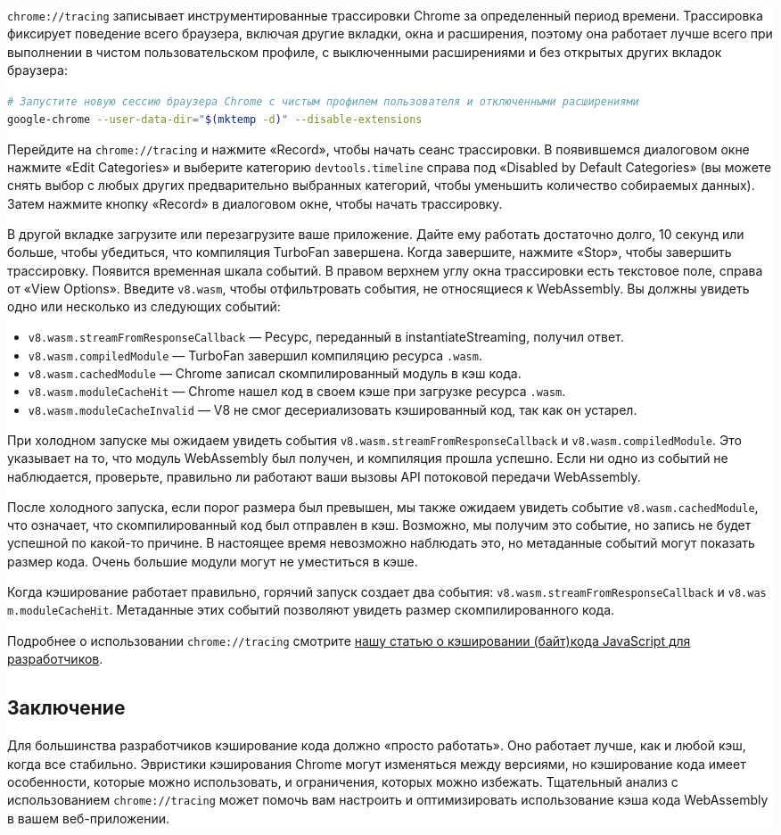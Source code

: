 `chrome://tracing` записывает инструментированные трассировки Chrome за определенный период времени. Трассировка фиксирует поведение всего браузера, включая другие вкладки, окна и расширения, поэтому она работает лучше всего при выполнении в чистом пользовательском профиле, с выключенными расширениями и без открытых других вкладок браузера:

```bash
# Запустите новую сессию браузера Chrome с чистым профилем пользователя и отключенными расширениями
google-chrome --user-data-dir="$(mktemp -d)" --disable-extensions
```

Перейдите на `chrome://tracing` и нажмите «Record», чтобы начать сеанс трассировки. В появившемся диалоговом окне нажмите «Edit Categories» и выберите категорию `devtools.timeline` справа под «Disabled by Default Categories» (вы можете снять выбор с любых других предварительно выбранных категорий, чтобы уменьшить количество собираемых данных). Затем нажмите кнопку «Record» в диалоговом окне, чтобы начать трассировку.

В другой вкладке загрузите или перезагрузите ваше приложение. Дайте ему работать достаточно долго, 10 секунд или больше, чтобы убедиться, что компиляция TurboFan завершена. Когда завершите, нажмите «Stop», чтобы завершить трассировку. Появится временная шкала событий. В правом верхнем углу окна трассировки есть текстовое поле, справа от «View Options». Введите `v8.wasm`, чтобы отфильтровать события, не относящиеся к WebAssembly. Вы должны увидеть одно или несколько из следующих событий:

- `v8.wasm.streamFromResponseCallback` — Ресурс, переданный в instantiateStreaming, получил ответ.
- `v8.wasm.compiledModule` — TurboFan завершил компиляцию ресурса `.wasm`.
- `v8.wasm.cachedModule` — Chrome записал скомпилированный модуль в кэш кода.
- `v8.wasm.moduleCacheHit` — Chrome нашел код в своем кэше при загрузке ресурса `.wasm`.
- `v8.wasm.moduleCacheInvalid` — V8 не смог десериализовать кэшированный код, так как он устарел.

При холодном запуске мы ожидаем увидеть события `v8.wasm.streamFromResponseCallback` и `v8.wasm.compiledModule`. Это указывает на то, что модуль WebAssembly был получен, и компиляция прошла успешно. Если ни одно из событий не наблюдается, проверьте, правильно ли работают ваши вызовы API потоковой передачи WebAssembly.

После холодного запуска, если порог размера был превышен, мы также ожидаем увидеть событие `v8.wasm.cachedModule`, что означает, что скомпилированный код был отправлен в кэш. Возможно, мы получим это событие, но запись не будет успешной по какой-то причине. В настоящее время невозможно наблюдать это, но метаданные событий могут показать размер кода. Очень большие модули могут не уместиться в кэше.

Когда кэширование работает правильно, горячий запуск создает два события: `v8.wasm.streamFromResponseCallback` и `v8.wasm.moduleCacheHit`. Метаданные этих событий позволяют увидеть размер скомпилированного кода.

Подробнее о использовании `chrome://tracing` смотрите [нашу статью о кэшировании (байт)кода JavaScript для разработчиков](/blog/code-caching-for-devs).

## Заключение

Для большинства разработчиков кэширование кода должно «просто работать». Оно работает лучше, как и любой кэш, когда все стабильно. Эвристики кэширования Chrome могут изменяться между версиями, но кэширование кода имеет особенности, которые можно использовать, и ограничения, которых можно избежать. Тщательный анализ с использованием `chrome://tracing` может помочь вам настроить и оптимизировать использование кэша кода WebAssembly в вашем веб-приложении.
